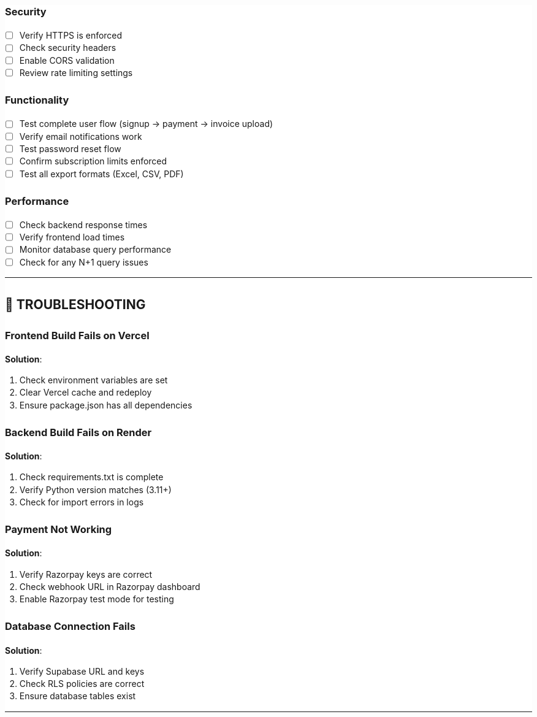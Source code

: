 ### Security
- [ ] Verify HTTPS is enforced
- [ ] Check security headers
- [ ] Enable CORS validation
- [ ] Review rate limiting settings

### Functionality
- [ ] Test complete user flow (signup → payment → invoice upload)
- [ ] Verify email notifications work
- [ ] Test password reset flow
- [ ] Confirm subscription limits enforced
- [ ] Test all export formats (Excel, CSV, PDF)

### Performance
- [ ] Check backend response times
- [ ] Verify frontend load times
- [ ] Monitor database query performance
- [ ] Check for any N+1 query issues

---

## 🚨 TROUBLESHOOTING

### Frontend Build Fails on Vercel
**Solution**: 
1. Check environment variables are set
2. Clear Vercel cache and redeploy
3. Ensure package.json has all dependencies

### Backend Build Fails on Render
**Solution**:
1. Check requirements.txt is complete
2. Verify Python version matches (3.11+)
3. Check for import errors in logs

### Payment Not Working
**Solution**:
1. Verify Razorpay keys are correct
2. Check webhook URL in Razorpay dashboard
3. Enable Razorpay test mode for testing

### Database Connection Fails
**Solution**:
1. Verify Supabase URL and keys
2. Check RLS policies are correct
3. Ensure database tables exist

---
